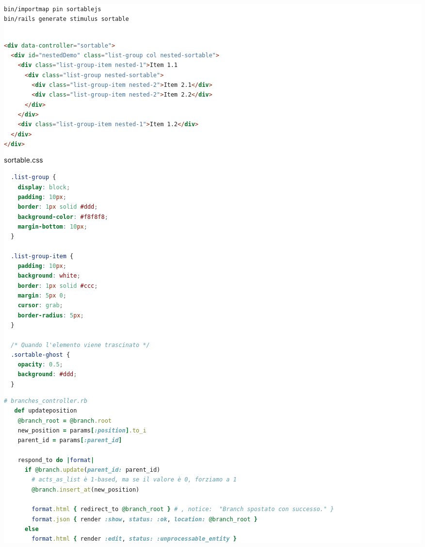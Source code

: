 ```sh
bin/importmap pin sortablejs
bin/rails generate stimulus sortable

```




```html

<div data-controller="sortable">
  <div id="nestedDemo" class="list-group col nested-sortable">
    <div class="list-group-item nested-1">Item 1.1
      <div class="list-group nested-sortable">
        <div class="list-group-item nested-2">Item 2.1</div>
        <div class="list-group-item nested-2">Item 2.2</div>
      </div>
    </div>
    <div class="list-group-item nested-1">Item 1.2</div>
  </div>
</div>

```
sortable.css
```css
  .list-group {
    display: block;
    padding: 10px;
    border: 1px solid #ddd;
    background-color: #f8f8f8;
    margin-bottom: 10px;
  }

  .list-group-item {
    padding: 10px;
    background: white;
    border: 1px solid #ccc;
    margin: 5px 0;
    cursor: grab;
    border-radius: 5px;
  }

  /* Quando l'elemento viene trascinato */
  .sortable-ghost {
    opacity: 0.5;
    background: #ddd;
  }

```


```rb
# branches_controller.rb
   def updateposition
    @branch_root = @branch.root
    new_position = params[:position].to_i
    parent_id = params[:parent_id]

    respond_to do |format|
      if @branch.update(parent_id: parent_id)
        # acts_as_list è 1-based, ma se il valore è 0, forziamo a 1
        @branch.insert_at(new_position)

        format.html { redirect_to @branch_root } # , notice:  "Branch spostato con successo." }
        format.json { render :show, status: :ok, location: @branch_root }
      else
        format.html { render :edit, status: :unprocessable_entity }
```